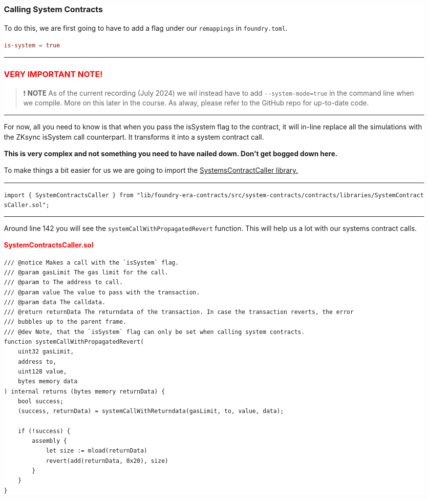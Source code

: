 
### Calling System Contracts

To do this, we are first going to have to add a flag under our `remappings` in `foundry.toml`.

```toml
is-system = true
```

---

### <span style="color:red">VERY IMPORTANT NOTE!</span>

> ❗ **NOTE** As of the current recording (July 2024) we wil instead have to add `--system-mode=true` in the command line when we compile. More on this later in the course. As alway, please refer to the GitHub repo for up-to-date code.

---

For now, all you need to know is that when you pass the isSystem flag to the contract, it will in-line replace all the simulations with the ZKsync isSystem call counterpart. It transforms it into a system contract call.

**This is very complex and not something you need to have nailed down. Don't get bogged down here.**

To make things a bit easier for us we are going to import the [SystemsContractCaller library.](https://github.com/Cyfrin/foundry-era-contracts/blob/3f99de4a37b126c5cb0466067f37be0c932167b2/src/system-contracts/contracts/libraries/SystemContractsCaller.sol)

---

```solidity
import { SystemContractsCaller } from "lib/foundry-era-contracts/src/system-contracts/contracts/libraries/SystemContractsCaller.sol";
```

---

Around line 142 you will see the `systemCallWithPropagatedRevert` function. This will help us a lot with our systems contract calls.

**<span style="color:red">SystemContractsCaller.sol</span>**

```solidity
/// @notice Makes a call with the `isSystem` flag.
/// @param gasLimit The gas limit for the call.
/// @param to The address to call.
/// @param value The value to pass with the transaction.
/// @param data The calldata.
/// @return returnData The returndata of the transaction. In case the transaction reverts, the error
/// bubbles up to the parent frame.
/// @dev Note, that the `isSystem` flag can only be set when calling system contracts.
function systemCallWithPropagatedRevert(
    uint32 gasLimit,
    address to,
    uint128 value,
    bytes memory data
) internal returns (bytes memory returnData) {
    bool success;
    (success, returnData) = systemCallWithReturndata(gasLimit, to, value, data);

    if (!success) {
        assembly {
            let size := mload(returnData)
            revert(add(returnData, 0x20), size)
        }
    }
}
```